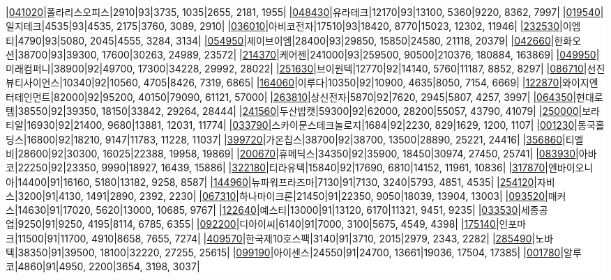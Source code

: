 |[041020](https://finance.daum.net/quotes/A041020)|폴라리스오피스|2910|93|3735, 1035|2655, 2181, 1955|
|[048430](https://finance.daum.net/quotes/A048430)|유라테크|12170|93|13100, 5360|9220, 8362, 7997|
|[019540](https://finance.daum.net/quotes/A019540)|일지테크|4535|93|4535, 2175|3760, 3089, 2910|
|[036010](https://finance.daum.net/quotes/A036010)|아비코전자|17510|93|18420, 8770|15023, 12302, 11946|
|[232530](https://finance.daum.net/quotes/A232530)|이엠티|4790|93|5080, 2045|4555, 3284, 3134|
|[054950](https://finance.daum.net/quotes/A054950)|제이브이엠|28400|93|29850, 15850|24580, 21118, 20379|
|[042660](https://finance.daum.net/quotes/A042660)|한화오션|38700|93|39300, 17600|30263, 24989, 23572|
|[214370](https://finance.daum.net/quotes/A214370)|케어젠|241000|93|259500, 90500|210376, 180884, 163869|
|[049950](https://finance.daum.net/quotes/A049950)|미래컴퍼니|38900|92|49700, 17300|34228, 29992, 28022|
|[251630](https://finance.daum.net/quotes/A251630)|브이원텍|12770|92|14140, 5760|11187, 8852, 8297|
|[086710](https://finance.daum.net/quotes/A086710)|선진뷰티사이언스|10340|92|10560, 4705|8426, 7319, 6865|
|[164060](https://finance.daum.net/quotes/A164060)|이루다|10350|92|10900, 4635|8050, 7154, 6669|
|[122870](https://finance.daum.net/quotes/A122870)|와이지엔터테인먼트|82000|92|95200, 40150|79090, 61121, 57000|
|[263810](https://finance.daum.net/quotes/A263810)|상신전자|5870|92|7620, 2945|5807, 4257, 3997|
|[064350](https://finance.daum.net/quotes/A064350)|현대로템|38550|92|39350, 18150|33842, 29264, 28444|
|[241560](https://finance.daum.net/quotes/A241560)|두산밥캣|59300|92|62000, 28200|55057, 43790, 41079|
|[250000](https://finance.daum.net/quotes/A250000)|보라티알|16930|92|21400, 9680|13881, 12031, 11774|
|[033790](https://finance.daum.net/quotes/A033790)|스카이문스테크놀로지|1684|92|2230, 829|1629, 1200, 1107|
|[001230](https://finance.daum.net/quotes/A001230)|동국홀딩스|16800|92|18210, 9147|11783, 11228, 11037|
|[399720](https://finance.daum.net/quotes/A399720)|가온칩스|38700|92|38700, 13500|28890, 25221, 24416|
|[356860](https://finance.daum.net/quotes/A356860)|티엘비|28600|92|30300, 16025|22388, 19958, 19869|
|[200670](https://finance.daum.net/quotes/A200670)|휴메딕스|34350|92|35900, 18450|30974, 27450, 25741|
|[083930](https://finance.daum.net/quotes/A083930)|아바코|22250|92|23350, 9990|18927, 16439, 15886|
|[322180](https://finance.daum.net/quotes/A322180)|티라유텍|15840|92|17690, 6810|14152, 11961, 10836|
|[317870](https://finance.daum.net/quotes/A317870)|엔바이오니아|14400|91|16160, 5180|13182, 9258, 8587|
|[144960](https://finance.daum.net/quotes/A144960)|뉴파워프라즈마|7130|91|7130, 3240|5793, 4851, 4535|
|[254120](https://finance.daum.net/quotes/A254120)|자비스|3200|91|4130, 1491|2890, 2392, 2230|
|[067310](https://finance.daum.net/quotes/A067310)|하나마이크론|21450|91|22350, 9050|18039, 13904, 13003|
|[093520](https://finance.daum.net/quotes/A093520)|매커스|14630|91|17020, 5620|13000, 10685, 9767|
|[122640](https://finance.daum.net/quotes/A122640)|예스티|13000|91|13120, 6170|11321, 9451, 9235|
|[033530](https://finance.daum.net/quotes/A033530)|세종공업|9250|91|9250, 4195|8114, 6785, 6355|
|[092200](https://finance.daum.net/quotes/A092200)|디아이씨|6140|91|7000, 3100|5675, 4549, 4398|
|[175140](https://finance.daum.net/quotes/A175140)|인포마크|11500|91|11700, 4910|8658, 7655, 7274|
|[409570](https://finance.daum.net/quotes/A409570)|한국제10호스팩|3140|91|3710, 2015|2979, 2343, 2282|
|[285490](https://finance.daum.net/quotes/A285490)|노바텍|38350|91|39500, 18100|32220, 27255, 25615|
|[099190](https://finance.daum.net/quotes/A099190)|아이센스|24550|91|24700, 13661|19036, 17504, 17385|
|[001780](https://finance.daum.net/quotes/A001780)|알루코|4860|91|4950, 2200|3654, 3198, 3037|